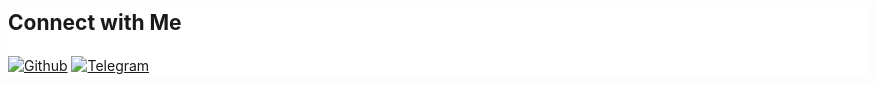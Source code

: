         







## Connect with Me

[![Github](https://img.shields.io/badge/-Github-181717?style=for-the-badge&logo=Github&logoColor=white)](https://github.com/NOBITA018/NOBITA018.git)
[![Telegram](https://img.shields.io/badge/Telegram-2CA5E0?style=for-the-badge&logo=telegram&logoColor=white)](https://telegram.me/MRITYUY)




                     

